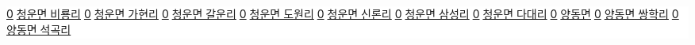 
  <tr>
    <td><a href="4183037023.html">0</a></td>
    <td><a href="4183037023.html">청운면 비룡리</a></td>
  </tr>
    

  <tr>
    <td><a href="4183037024.html">0</a></td>
    <td><a href="4183037024.html">청운면 가현리</a></td>
  </tr>
    

  <tr>
    <td><a href="4183037025.html">0</a></td>
    <td><a href="4183037025.html">청운면 갈운리</a></td>
  </tr>
    

  <tr>
    <td><a href="4183037026.html">0</a></td>
    <td><a href="4183037026.html">청운면 도원리</a></td>
  </tr>
    

  <tr>
    <td><a href="4183037027.html">0</a></td>
    <td><a href="4183037027.html">청운면 신론리</a></td>
  </tr>
    

  <tr>
    <td><a href="4183037028.html">0</a></td>
    <td><a href="4183037028.html">청운면 삼성리</a></td>
  </tr>
    

  <tr>
    <td><a href="4183037029.html">0</a></td>
    <td><a href="4183037029.html">청운면 다대리</a></td>
  </tr>
    

  <tr>
    <td><a href="4183038000.html">0</a></td>
    <td><a href="4183038000.html">양동면</a></td>
  </tr>
    

  <tr>
    <td><a href="4183038021.html">0</a></td>
    <td><a href="4183038021.html">양동면 쌍학리</a></td>
  </tr>
    

  <tr>
    <td><a href="4183038022.html">0</a></td>
    <td><a href="4183038022.html">양동면 석곡리</a></td>
  </tr>
    